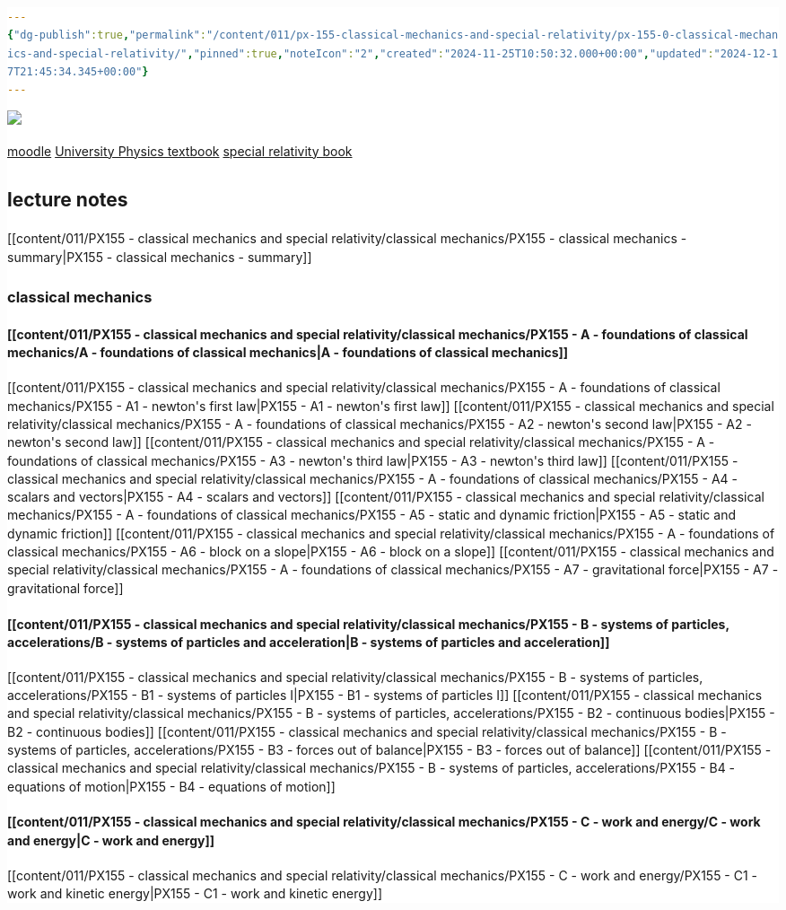 ```yaml
---
{"dg-publish":true,"permalink":"/content/011/px-155-classical-mechanics-and-special-relativity/px-155-0-classical-mechanics-and-special-relativity/","pinned":true,"noteIcon":"2","created":"2024-11-25T10:50:32.000+00:00","updated":"2024-12-17T21:45:34.345+00:00"}
---
```


<img src = 'https://i.pinimg.com/originals/37/42/94/3742942e1d424f91234de1b1b8d71b40.gif' class = 'banner'>

[moodle](https://moodle.warwick.ac.uk/course/view.php?id=61267)
[University Physics textbook](https://plus.pearson.com/courses/warwick71800/products/154533/pages/0?locale=)
[special relativity book](https://archive.org/details/special-relativity)
## lecture notes
[[content/011/PX155 - classical mechanics and special relativity/classical mechanics/PX155 - classical mechanics - summary\|PX155 - classical mechanics - summary]]
### classical mechanics
#### [[content/011/PX155 - classical mechanics and special relativity/classical mechanics/PX155 - A - foundations of classical mechanics/A - foundations of classical mechanics\|A - foundations of classical mechanics]]
[[content/011/PX155 - classical mechanics and special relativity/classical mechanics/PX155 - A - foundations of classical mechanics/PX155 - A1 - newton's first law\|PX155 - A1 - newton's first law]]
[[content/011/PX155 - classical mechanics and special relativity/classical mechanics/PX155 - A - foundations of classical mechanics/PX155 - A2 - newton's second law\|PX155 - A2 - newton's second law]]
[[content/011/PX155 - classical mechanics and special relativity/classical mechanics/PX155 - A - foundations of classical mechanics/PX155 - A3 - newton's third law\|PX155 - A3 - newton's third law]]
[[content/011/PX155 - classical mechanics and special relativity/classical mechanics/PX155 - A - foundations of classical mechanics/PX155 - A4 - scalars and vectors\|PX155 - A4 - scalars and vectors]]
[[content/011/PX155 - classical mechanics and special relativity/classical mechanics/PX155 - A - foundations of classical mechanics/PX155 - A5 - static and dynamic friction\|PX155 - A5 - static and dynamic friction]]
[[content/011/PX155 - classical mechanics and special relativity/classical mechanics/PX155 - A - foundations of classical mechanics/PX155 - A6 - block on a slope\|PX155 - A6 - block on a slope]]
[[content/011/PX155 - classical mechanics and special relativity/classical mechanics/PX155 - A - foundations of classical mechanics/PX155 - A7 - gravitational force\|PX155 - A7 - gravitational force]]
#### [[content/011/PX155 - classical mechanics and special relativity/classical mechanics/PX155 - B - systems of particles, accelerations/B - systems of particles and acceleration\|B - systems of particles and acceleration]]
[[content/011/PX155 - classical mechanics and special relativity/classical mechanics/PX155 - B - systems of particles, accelerations/PX155 - B1 - systems of particles I\|PX155 - B1 - systems of particles I]]
[[content/011/PX155 - classical mechanics and special relativity/classical mechanics/PX155 - B - systems of particles, accelerations/PX155 - B2 - continuous bodies\|PX155 - B2 - continuous bodies]]
[[content/011/PX155 - classical mechanics and special relativity/classical mechanics/PX155 - B - systems of particles, accelerations/PX155 - B3 - forces out of balance\|PX155 - B3 - forces out of balance]]
[[content/011/PX155 - classical mechanics and special relativity/classical mechanics/PX155 - B - systems of particles, accelerations/PX155 - B4 - equations of motion\|PX155 - B4 - equations of motion]]
#### [[content/011/PX155 - classical mechanics and special relativity/classical mechanics/PX155 - C - work and energy/C - work and energy\|C - work and energy]]
[[content/011/PX155 - classical mechanics and special relativity/classical mechanics/PX155 - C - work and energy/PX155 - C1 - work and kinetic energy\|PX155 - C1 - work and kinetic energy]]